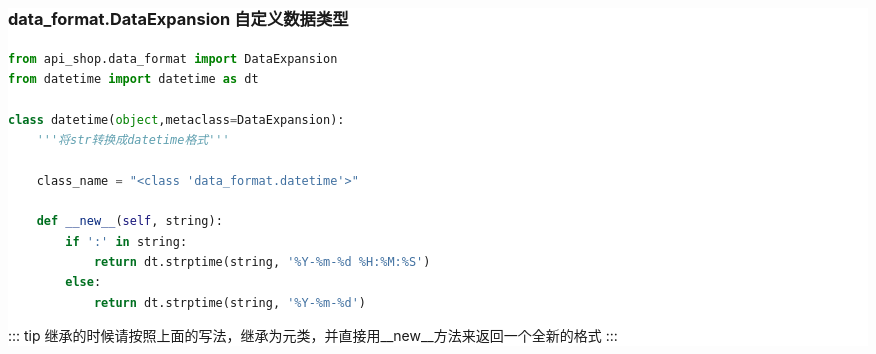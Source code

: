 


### data_format.DataExpansion 自定义数据类型
``` python
from api_shop.data_format import DataExpansion
from datetime import datetime as dt

class datetime(object,metaclass=DataExpansion):
    '''将str转换成datetime格式'''
    
    class_name = "<class 'data_format.datetime'>"

    def __new__(self, string):
        if ':' in string:
            return dt.strptime(string, '%Y-%m-%d %H:%M:%S')
        else:
            return dt.strptime(string, '%Y-%m-%d')
```
::: tip
继承的时候请按照上面的写法，继承为元类，并直接用__new__方法来返回一个全新的格式
:::

